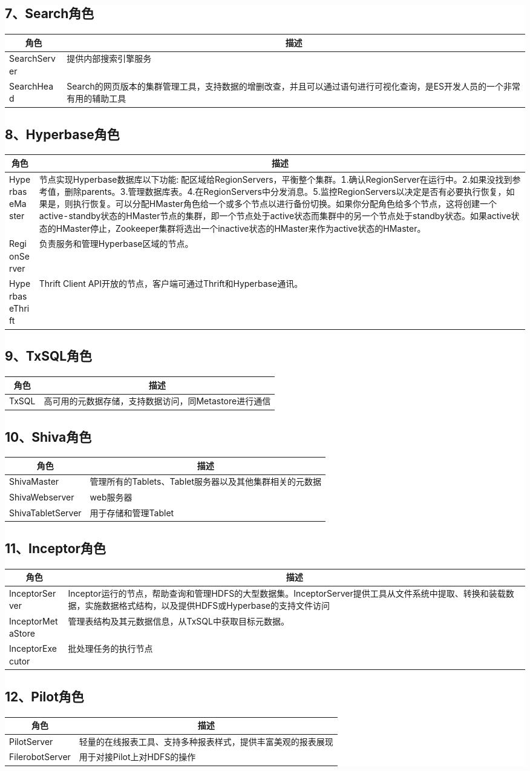 ## 7、Search角色

| 角色         | 描述                                                         |
| ------------ | ------------------------------------------------------------ |
| SearchServer | 提供内部搜索引擎服务                                         |
| SearchHead   | Search的网页版本的集群管理工具，支持数据的增删改查，并且可以通过语句进行可视化查询，是ES开发人员的一个非常有用的辅助工具 |

## 8、Hyperbase角色

| 角色            | 描述                                                         |
| --------------- | ------------------------------------------------------------ |
| HyperbaseMaster | 节点实现Hyperbase数据库以下功能: 配区域给RegionServers，平衡整个集群。1.确认RegionServer在运行中。2.如果没找到参考值，删除parents。3.管理数据库表。4.在RegionServers中分发消息。5.监控RegionServers以决定是否有必要执行恢复，如果是，则执行恢复。可以分配HMaster角色给一个或多个节点以进行备份切换。如果你分配角色给多个节点，这将创建一个active-standby状态的HMaster节点的集群，即一个节点处于active状态而集群中的另一个节点处于standby状态。如果active状态的HMaster停止，Zookeeper集群将选出一个inactive状态的HMaster来作为active状态的HMaster。 |
| RegionServer    | 负责服务和管理Hyperbase区域的节点。                          |
| HyperbaseThrift | Thrift Client API开放的节点，客户端可通过Thrift和Hyperbase通讯。 |

## 9、TxSQL角色

| 角色  | 描述                                                  |
| ----- | ----------------------------------------------------- |
| TxSQL | 高可用的元数据存储，支持数据访问，同Metastore进行通信 |

## 10、Shiva角色

| 角色              | 描述                                                    |
| ----------------- | ------------------------------------------------------- |
| ShivaMaster       | 管理所有的Tablets、Tablet服务器以及其他集群相关的元数据 |
| ShivaWebserver    | web服务器                                               |
| ShivaTabletServer | 用于存储和管理Tablet                                    |

## 11、Inceptor角色

| 角色              | 描述                                                         |
| ----------------- | ------------------------------------------------------------ |
| InceptorServer    | Inceptor运行的节点，帮助查询和管理HDFS的大型数据集。InceptorServer提供工具从文件系统中提取、转换和装载数据，实施数据格式结构，以及提供HDFS或Hyperbase的支持文件访问 |
| InceptorMetaStore | 管理表结构及其元数据信息，从TxSQL中获取目标元数据。          |
| InceptorExecutor  | 批处理任务的执行节点                                         |

## 12、Pilot角色

| 角色            | 描述                                                         |
| --------------- | ------------------------------------------------------------ |
| PilotServer     | 轻量的在线报表工具、支持多种报表样式，提供丰富美观的报表展现 |
| FilerobotServer | 用于对接Pilot上对HDFS的操作                                  |

